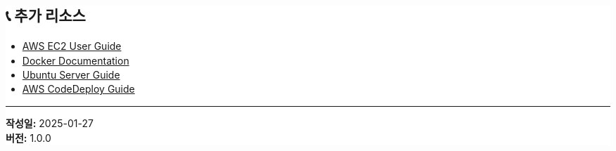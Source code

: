 
## 📞 추가 리소스

- [AWS EC2 User Guide](https://docs.aws.amazon.com/ec2/index.html)
- [Docker Documentation](https://docs.docker.com/)
- [Ubuntu Server Guide](https://ubuntu.com/server/docs)
- [AWS CodeDeploy Guide](https://docs.aws.amazon.com/codedeploy/)

---

**작성일:** 2025-01-27  
**버전:** 1.0.0

